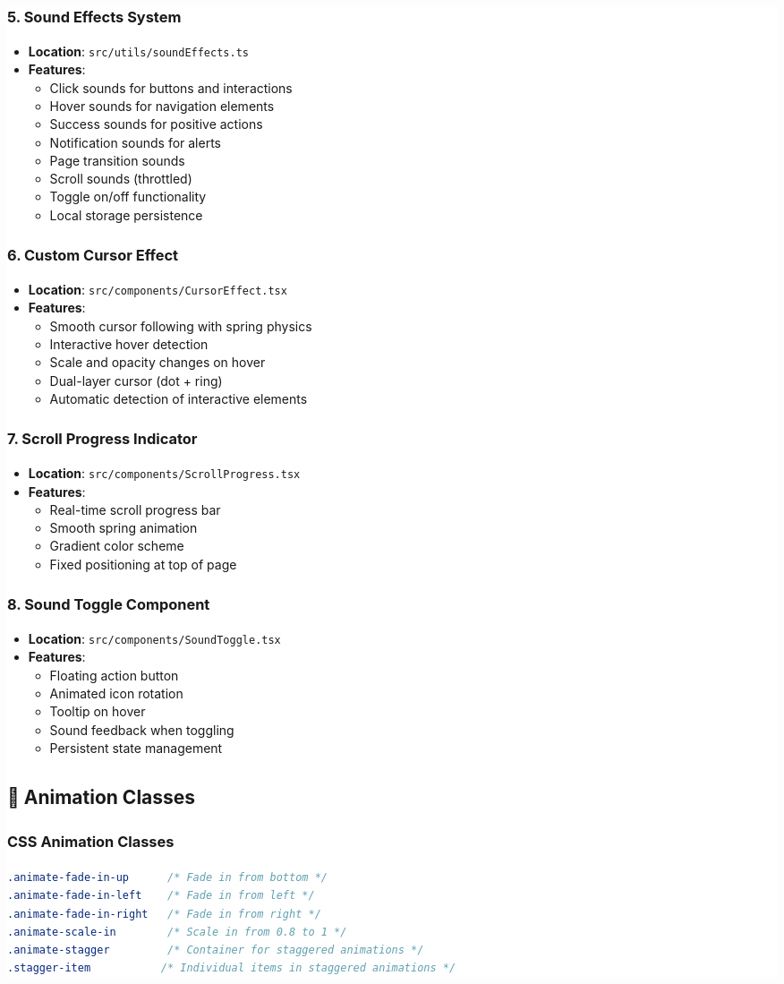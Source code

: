 ### 5. Sound Effects System
- **Location**: `src/utils/soundEffects.ts`
- **Features**:
  - Click sounds for buttons and interactions
  - Hover sounds for navigation elements
  - Success sounds for positive actions
  - Notification sounds for alerts
  - Page transition sounds
  - Scroll sounds (throttled)
  - Toggle on/off functionality
  - Local storage persistence

### 6. Custom Cursor Effect
- **Location**: `src/components/CursorEffect.tsx`
- **Features**:
  - Smooth cursor following with spring physics
  - Interactive hover detection
  - Scale and opacity changes on hover
  - Dual-layer cursor (dot + ring)
  - Automatic detection of interactive elements

### 7. Scroll Progress Indicator
- **Location**: `src/components/ScrollProgress.tsx`
- **Features**:
  - Real-time scroll progress bar
  - Smooth spring animation
  - Gradient color scheme
  - Fixed positioning at top of page

### 8. Sound Toggle Component
- **Location**: `src/components/SoundToggle.tsx`
- **Features**:
  - Floating action button
  - Animated icon rotation
  - Tooltip on hover
  - Sound feedback when toggling
  - Persistent state management

## 🎯 Animation Classes

### CSS Animation Classes
```css
.animate-fade-in-up      /* Fade in from bottom */
.animate-fade-in-left    /* Fade in from left */
.animate-fade-in-right   /* Fade in from right */
.animate-scale-in        /* Scale in from 0.8 to 1 */
.animate-stagger         /* Container for staggered animations */
.stagger-item           /* Individual items in staggered animations */
```
